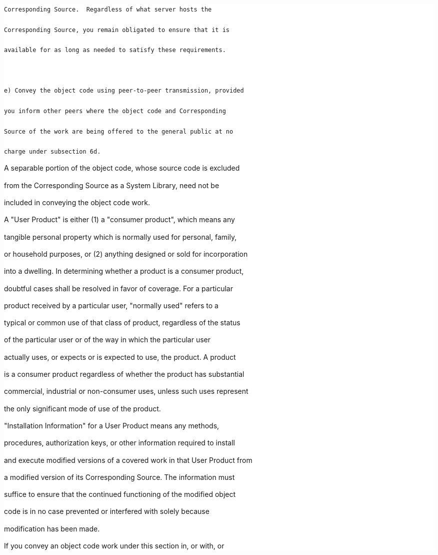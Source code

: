     Corresponding Source.  Regardless of what server hosts the

    Corresponding Source, you remain obligated to ensure that it is

    available for as long as needed to satisfy these requirements.



    e) Convey the object code using peer-to-peer transmission, provided

    you inform other peers where the object code and Corresponding

    Source of the work are being offered to the general public at no

    charge under subsection 6d.



  A separable portion of the object code, whose source code is excluded

from the Corresponding Source as a System Library, need not be

included in conveying the object code work.



  A "User Product" is either (1) a "consumer product", which means any

tangible personal property which is normally used for personal, family,

or household purposes, or (2) anything designed or sold for incorporation

into a dwelling.  In determining whether a product is a consumer product,

doubtful cases shall be resolved in favor of coverage.  For a particular

product received by a particular user, "normally used" refers to a

typical or common use of that class of product, regardless of the status

of the particular user or of the way in which the particular user

actually uses, or expects or is expected to use, the product.  A product

is a consumer product regardless of whether the product has substantial

commercial, industrial or non-consumer uses, unless such uses represent

the only significant mode of use of the product.



  "Installation Information" for a User Product means any methods,

procedures, authorization keys, or other information required to install

and execute modified versions of a covered work in that User Product from

a modified version of its Corresponding Source.  The information must

suffice to ensure that the continued functioning of the modified object

code is in no case prevented or interfered with solely because

modification has been made.



  If you convey an object code work under this section in, or with, or
